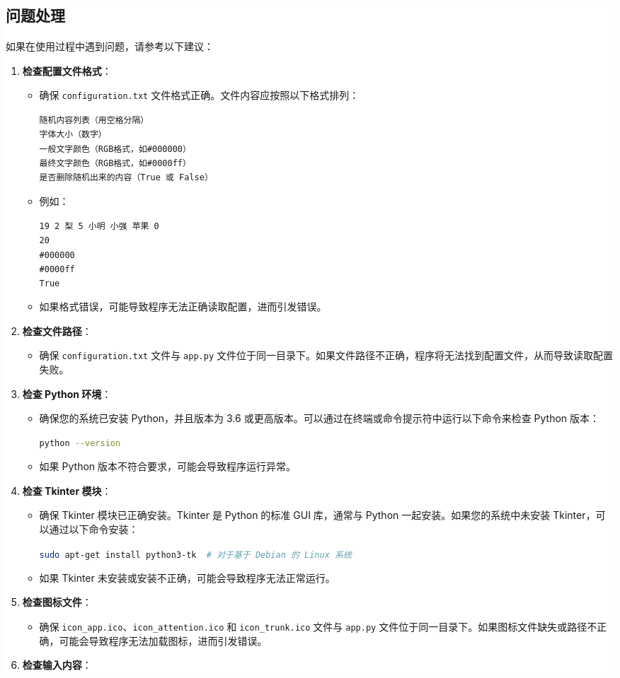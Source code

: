 ## 问题处理

如果在使用过程中遇到问题，请参考以下建议：

1. **检查配置文件格式**：

   - 确保 `configuration.txt` 文件格式正确。文件内容应按照以下格式排列：

     ```
     随机内容列表（用空格分隔）
     字体大小（数字）
     一般文字颜色（RGB格式，如#000000）
     最终文字颜色（RGB格式，如#0000ff）
     是否删除随机出来的内容（True 或 False）
     ```

   - 例如：

     ```
     19 2 梨 5 小明 小强 苹果 0
     20
     #000000
     #0000ff
     True
     ```

   - 如果格式错误，可能导致程序无法正确读取配置，进而引发错误。

2. **检查文件路径**：

   - 确保 `configuration.txt` 文件与 `app.py` 文件位于同一目录下。如果文件路径不正确，程序将无法找到配置文件，从而导致读取配置失败。

3. **检查 Python 环境**：

   - 确保您的系统已安装 Python，并且版本为 3.6 或更高版本。可以通过在终端或命令提示符中运行以下命令来检查 Python 版本：

     ```bash
     python --version
     ```

   - 如果 Python 版本不符合要求，可能会导致程序运行异常。

4. **检查 Tkinter 模块**：

   - 确保 Tkinter 模块已正确安装。Tkinter 是 Python 的标准 GUI 库，通常与 Python 一起安装。如果您的系统中未安装 Tkinter，可以通过以下命令安装：

     ```bash
     sudo apt-get install python3-tk  # 对于基于 Debian 的 Linux 系统
     ```

   - 如果 Tkinter 未安装或安装不正确，可能会导致程序无法正常运行。

5. **检查图标文件**：

   - 确保 `icon_app.ico`、`icon_attention.ico` 和 `icon_trunk.ico` 文件与 `app.py` 文件位于同一目录下。如果图标文件缺失或路径不正确，可能会导致程序无法加载图标，进而引发错误。

6. **检查输入内容**：
